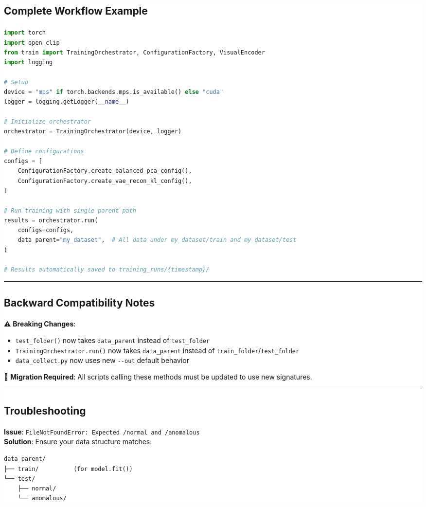 
## Complete Workflow Example

```python
import torch
import open_clip
from train import TrainingOrchestrator, ConfigurationFactory, VisualEncoder
import logging

# Setup
device = "mps" if torch.backends.mps.is_available() else "cuda"
logger = logging.getLogger(__name__)

# Initialize orchestrator
orchestrator = TrainingOrchestrator(device, logger)

# Define configurations
configs = [
    ConfigurationFactory.create_balanced_pca_config(),
    ConfigurationFactory.create_vae_recon_kl_config(),
]

# Run training with single parent path
results = orchestrator.run(
    configs=configs,
    data_parent="my_dataset",  # All data under my_dataset/train and my_dataset/test
)

# Results automatically saved to training_runs/{timestamp}/
```

---

## Backward Compatibility Notes

⚠️ **Breaking Changes**:
- `test_folder()` now takes `data_parent` instead of `test_folder`
- `TrainingOrchestrator.run()` now takes `data_parent` instead of `train_folder`/`test_folder`
- `data_collect.py` now uses new `--out` default behavior

📝 **Migration Required**:
All scripts calling these methods must be updated to use new signatures.

---

## Troubleshooting

**Issue**: `FileNotFoundError: Expected /normal and /anomalous`  
**Solution**: Ensure your data structure matches:
```
data_parent/
├── train/          (for model.fit())
└── test/
    ├── normal/
    └── anomalous/
```
